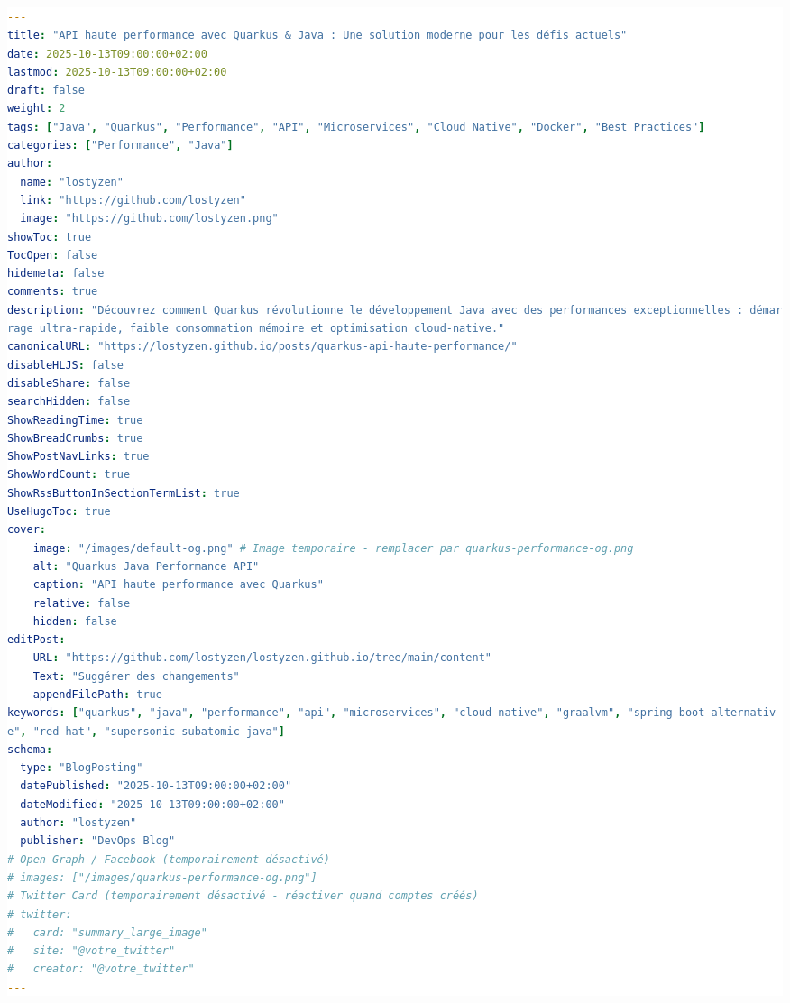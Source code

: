```yaml
---
title: "API haute performance avec Quarkus & Java : Une solution moderne pour les défis actuels"
date: 2025-10-13T09:00:00+02:00
lastmod: 2025-10-13T09:00:00+02:00
draft: false
weight: 2
tags: ["Java", "Quarkus", "Performance", "API", "Microservices", "Cloud Native", "Docker", "Best Practices"]
categories: ["Performance", "Java"]
author: 
  name: "lostyzen"
  link: "https://github.com/lostyzen"
  image: "https://github.com/lostyzen.png"
showToc: true
TocOpen: false
hidemeta: false
comments: true
description: "Découvrez comment Quarkus révolutionne le développement Java avec des performances exceptionnelles : démarrage ultra-rapide, faible consommation mémoire et optimisation cloud-native."
canonicalURL: "https://lostyzen.github.io/posts/quarkus-api-haute-performance/"
disableHLJS: false
disableShare: false
searchHidden: false
ShowReadingTime: true
ShowBreadCrumbs: true
ShowPostNavLinks: true
ShowWordCount: true
ShowRssButtonInSectionTermList: true
UseHugoToc: true
cover:
    image: "/images/default-og.png" # Image temporaire - remplacer par quarkus-performance-og.png
    alt: "Quarkus Java Performance API"
    caption: "API haute performance avec Quarkus"
    relative: false
    hidden: false
editPost:
    URL: "https://github.com/lostyzen/lostyzen.github.io/tree/main/content"
    Text: "Suggérer des changements"
    appendFilePath: true
keywords: ["quarkus", "java", "performance", "api", "microservices", "cloud native", "graalvm", "spring boot alternative", "red hat", "supersonic subatomic java"]
schema:
  type: "BlogPosting"
  datePublished: "2025-10-13T09:00:00+02:00"
  dateModified: "2025-10-13T09:00:00+02:00"
  author: "lostyzen"
  publisher: "DevOps Blog"
# Open Graph / Facebook (temporairement désactivé)
# images: ["/images/quarkus-performance-og.png"]
# Twitter Card (temporairement désactivé - réactiver quand comptes créés)
# twitter:
#   card: "summary_large_image"
#   site: "@votre_twitter"
#   creator: "@votre_twitter"
---
```
